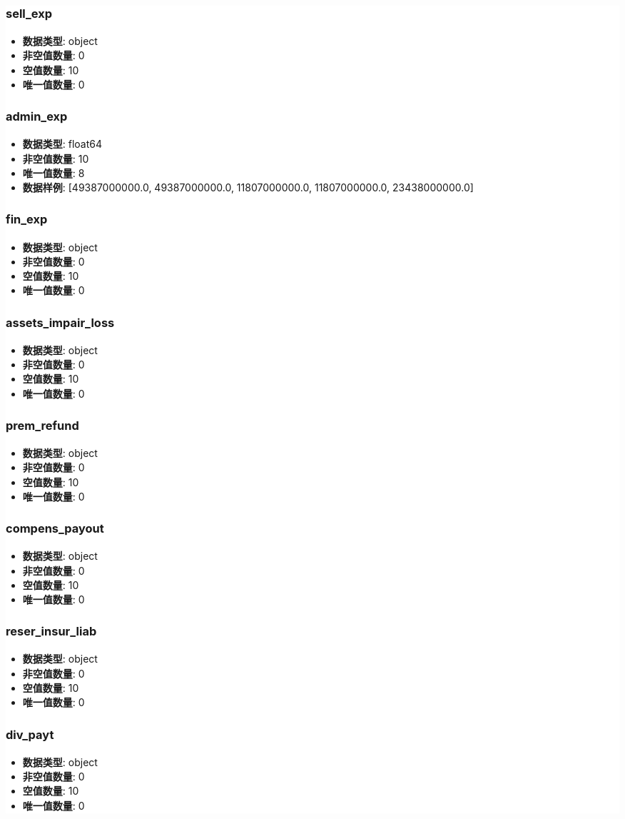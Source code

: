 ### sell_exp

- **数据类型**: object
- **非空值数量**: 0
- **空值数量**: 10
- **唯一值数量**: 0

### admin_exp

- **数据类型**: float64
- **非空值数量**: 10
- **唯一值数量**: 8
- **数据样例**: [49387000000.0, 49387000000.0, 11807000000.0, 11807000000.0, 23438000000.0]

### fin_exp

- **数据类型**: object
- **非空值数量**: 0
- **空值数量**: 10
- **唯一值数量**: 0

### assets_impair_loss

- **数据类型**: object
- **非空值数量**: 0
- **空值数量**: 10
- **唯一值数量**: 0

### prem_refund

- **数据类型**: object
- **非空值数量**: 0
- **空值数量**: 10
- **唯一值数量**: 0

### compens_payout

- **数据类型**: object
- **非空值数量**: 0
- **空值数量**: 10
- **唯一值数量**: 0

### reser_insur_liab

- **数据类型**: object
- **非空值数量**: 0
- **空值数量**: 10
- **唯一值数量**: 0

### div_payt

- **数据类型**: object
- **非空值数量**: 0
- **空值数量**: 10
- **唯一值数量**: 0
